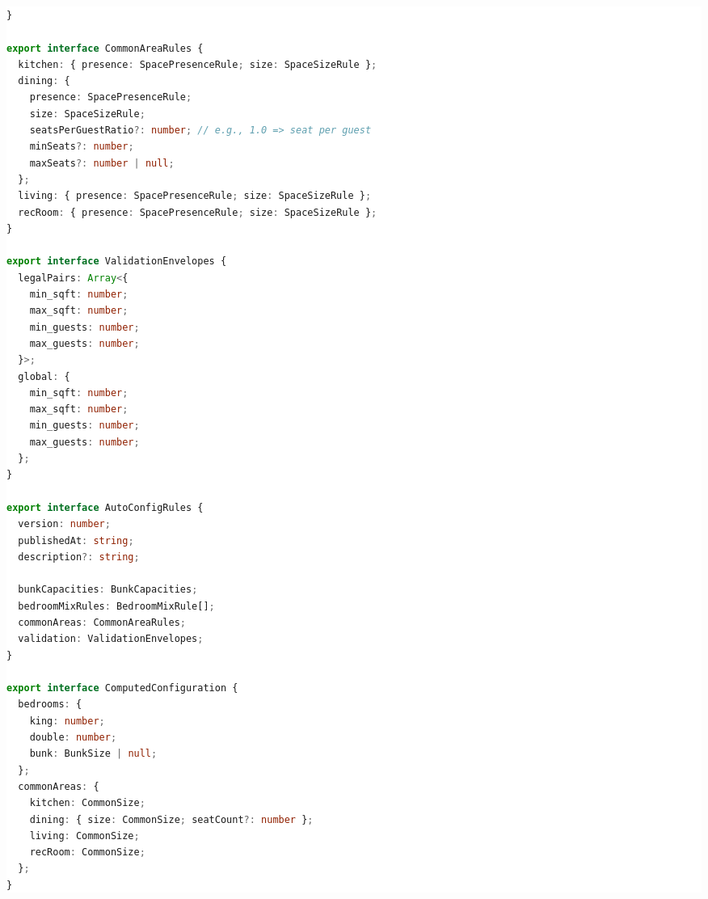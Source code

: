 ```ts
}

export interface CommonAreaRules {
  kitchen: { presence: SpacePresenceRule; size: SpaceSizeRule };
  dining: {
    presence: SpacePresenceRule;
    size: SpaceSizeRule;
    seatsPerGuestRatio?: number; // e.g., 1.0 => seat per guest
    minSeats?: number;
    maxSeats?: number | null;
  };
  living: { presence: SpacePresenceRule; size: SpaceSizeRule };
  recRoom: { presence: SpacePresenceRule; size: SpaceSizeRule };
}

export interface ValidationEnvelopes {
  legalPairs: Array<{
    min_sqft: number;
    max_sqft: number;
    min_guests: number;
    max_guests: number;
  }>;
  global: {
    min_sqft: number;
    max_sqft: number;
    min_guests: number;
    max_guests: number;
  };
}

export interface AutoConfigRules {
  version: number;
  publishedAt: string;
  description?: string;

  bunkCapacities: BunkCapacities;
  bedroomMixRules: BedroomMixRule[];
  commonAreas: CommonAreaRules;
  validation: ValidationEnvelopes;
}

export interface ComputedConfiguration {
  bedrooms: {
    king: number;
    double: number;
    bunk: BunkSize | null;
  };
  commonAreas: {
    kitchen: CommonSize;
    dining: { size: CommonSize; seatCount?: number };
    living: CommonSize;
    recRoom: CommonSize;
  };
}
```
